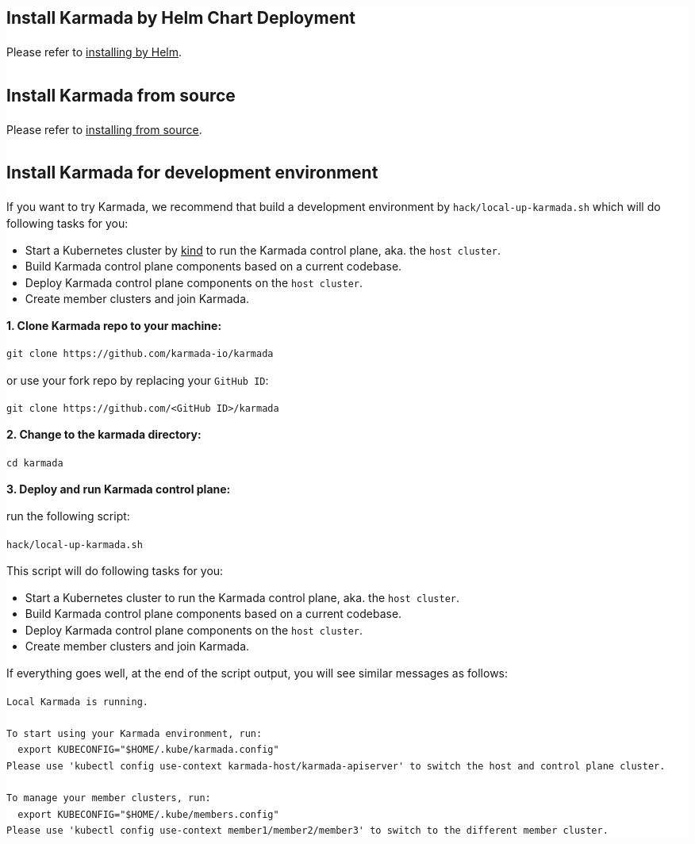 ## Install Karmada by Helm Chart Deployment
Please refer to [installing by Helm](https://github.com/karmada-io/karmada/tree/master/charts).

## Install Karmada from source

Please refer to [installing from source](./fromsource.md).

[1]: https://kubernetes.io/docs/tasks/extend-kubectl/kubectl-plugins/

## Install Karmada for development environment

If you want to try Karmada, we recommend that build a development environment by 
`hack/local-up-karmada.sh` which will do following tasks for you:
- Start a Kubernetes cluster by [kind](https://kind.sigs.k8s.io/) to run the Karmada control plane, aka. the `host cluster`.
- Build Karmada control plane components based on a current codebase.
- Deploy Karmada control plane components on the `host cluster`.
- Create member clusters and join Karmada.

**1. Clone Karmada repo to your machine:**
```
git clone https://github.com/karmada-io/karmada
```
or use your fork repo by replacing your `GitHub ID`:
```
git clone https://github.com/<GitHub ID>/karmada
```

**2. Change to the karmada directory:**
```
cd karmada
```

**3. Deploy and run Karmada control plane:**

run the following script:

```
hack/local-up-karmada.sh
```
This script will do following tasks for you:
- Start a Kubernetes cluster to run the Karmada control plane, aka. the `host cluster`.
- Build Karmada control plane components based on a current codebase.
- Deploy Karmada control plane components on the `host cluster`.
- Create member clusters and join Karmada.

If everything goes well, at the end of the script output, you will see similar messages as follows:
```
Local Karmada is running.

To start using your Karmada environment, run:
  export KUBECONFIG="$HOME/.kube/karmada.config"
Please use 'kubectl config use-context karmada-host/karmada-apiserver' to switch the host and control plane cluster.

To manage your member clusters, run:
  export KUBECONFIG="$HOME/.kube/members.config"
Please use 'kubectl config use-context member1/member2/member3' to switch to the different member cluster.
```
